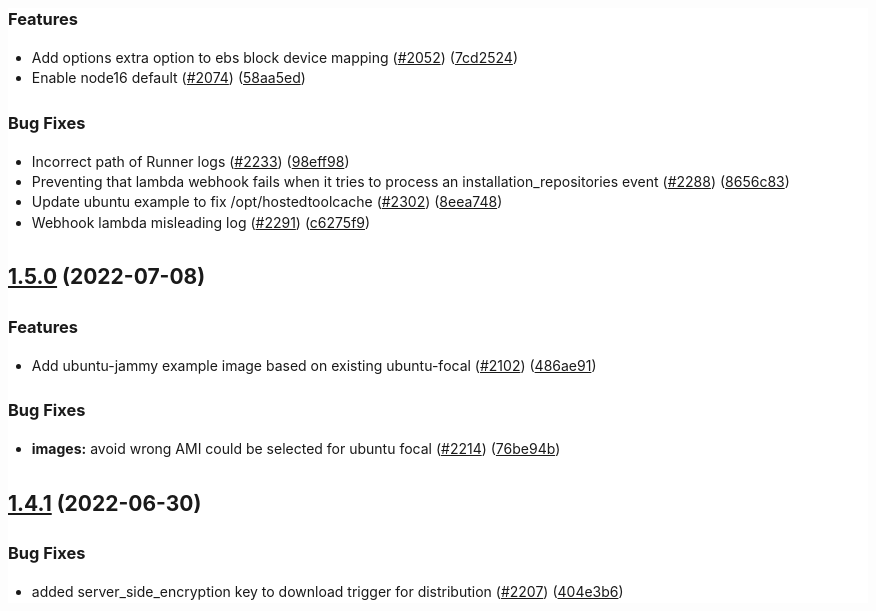 
### Features

* Add options extra option to ebs block device mapping ([#2052](https://github.com/philips-labs/terraform-aws-github-runner/issues/2052)) ([7cd2524](https://github.com/philips-labs/terraform-aws-github-runner/commit/7cd2524ed0dba38849ac1e0e477cffda24bf21a3))
* Enable node16 default ([#2074](https://github.com/philips-labs/terraform-aws-github-runner/issues/2074)) ([58aa5ed](https://github.com/philips-labs/terraform-aws-github-runner/commit/58aa5ed8a3f09a09b459122b5e7265f98777d59b))


### Bug Fixes

* Incorrect path of Runner logs ([#2233](https://github.com/philips-labs/terraform-aws-github-runner/issues/2233)) ([98eff98](https://github.com/philips-labs/terraform-aws-github-runner/commit/98eff98158381bd57d59e9a54efc3ee5db294110))
* Preventing that lambda webhook fails when it tries to process an installation_repositories event ([#2288](https://github.com/philips-labs/terraform-aws-github-runner/issues/2288)) ([8656c83](https://github.com/philips-labs/terraform-aws-github-runner/commit/8656c83ec250e461062a2f4415c31f7c5186bef9))
* Update ubuntu example to fix /opt/hostedtoolcache ([#2302](https://github.com/philips-labs/terraform-aws-github-runner/issues/2302)) ([8eea748](https://github.com/philips-labs/terraform-aws-github-runner/commit/8eea74817a9817ca386b77f1b90ae9ef721e250e))
* Webhook lambda misleading log ([#2291](https://github.com/philips-labs/terraform-aws-github-runner/issues/2291)) ([c6275f9](https://github.com/philips-labs/terraform-aws-github-runner/commit/c6275f9d5a68c962e32596e4abf77b1fda6dd18f))


## [1.5.0](https://github.com/philips-labs/terraform-aws-github-runner/compare/v1.4.1...v1.5.0) (2022-07-08)


### Features

* Add ubuntu-jammy example image based on existing ubuntu-focal ([#2102](https://github.com/philips-labs/terraform-aws-github-runner/issues/2102)) ([486ae91](https://github.com/philips-labs/terraform-aws-github-runner/commit/486ae9122420f621aa1c61fd4f21aff3f4e9d39e))


### Bug Fixes

* **images:** avoid wrong AMI could be selected for ubuntu focal ([#2214](https://github.com/philips-labs/terraform-aws-github-runner/issues/2214)) ([76be94b](https://github.com/philips-labs/terraform-aws-github-runner/commit/76be94beda6c13c75145c7c79dae888bdb647da3))

## [1.4.1](https://github.com/philips-labs/terraform-aws-github-runner/compare/v1.4.0...v1.4.1) (2022-06-30)


### Bug Fixes

* added server_side_encryption key to download trigger for distribution ([#2207](https://github.com/philips-labs/terraform-aws-github-runner/issues/2207)) ([404e3b6](https://github.com/philips-labs/terraform-aws-github-runner/commit/404e3b6fa5e2d0037a7bc8fe7674a887ab6504eb))
